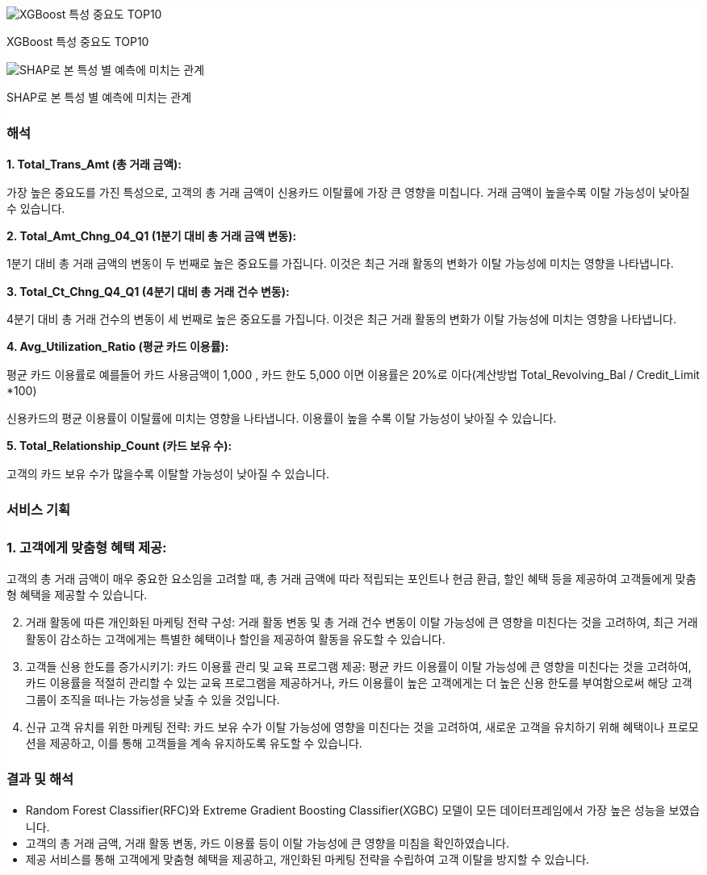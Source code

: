 ![XGBoost 특성 중요도 TOP10](https://prod-files-secure.s3.us-west-2.amazonaws.com/e891e8e2-77a2-429a-a5aa-64d52c2b477e/b3f91223-338d-4da8-aae3-83acccdbe183/Untitled.png)

XGBoost 특성 중요도 TOP10

![SHAP로 본 특성 별 예측에 미치는 관계](https://prod-files-secure.s3.us-west-2.amazonaws.com/e891e8e2-77a2-429a-a5aa-64d52c2b477e/89081f72-1acd-44c1-9507-9f552b5ff9fc/Untitled.png)

SHAP로 본 특성 별 예측에 미치는 관계

### **해석**

**1. Total_Trans_Amt (총 거래 금액):**

가장 높은 중요도를 가진 특성으로, 고객의 총 거래 금액이 신용카드 이탈률에 가장 큰 영향을 미칩니다. 거래 금액이 높을수록 이탈 가능성이 낮아질 수 있습니다.

**2. Total_Amt_Chng_04_Q1 (1분기 대비 총 거래 금액 변동):**

1분기 대비 총 거래 금액의 변동이 두 번째로 높은 중요도를 가집니다. 이것은 최근 거래 활동의 변화가 이탈 가능성에 미치는 영향을 나타냅니다.

**3. Total_Ct_Chng_Q4_Q1 (4분기 대비 총 거래 건수 변동):**

4분기 대비 총 거래 건수의 변동이 세 번째로 높은 중요도를 가집니다. 이것은 최근 거래 활동의 변화가 이탈 가능성에 미치는 영향을 나타냅니다.

**4. Avg_Utilization_Ratio (평균 카드 이용률):**

평균 카드 이용률로 예를들어 카드 사용금액이 1,000 , 카드 한도 5,000 이면 이용률은 20%로 이다(계산방법 Total_Revolving_Bal / Credit_Limit *100)

신용카드의 평균 이용률이 이탈률에 미치는 영향을 나타냅니다. 이용률이 높을 수록 이탈 가능성이 낮아질 수 있습니다.

**5. Total_Relationship_Count (카드 보유 수):**

고객의 카드 보유 수가 많을수록 이탈할 가능성이 낮아질 수 있습니다.

### 서비스 기획

### 1. 고객에게 맞춤형 혜택 제공:

고객의 총 거래 금액이 매우 중요한 요소임을 고려할 때, 총 거래 금액에 따라 적립되는 포인트나 현금 환급, 할인 혜택 등을 제공하여 고객들에게 맞춤형 혜택을 제공할 수 있습니다.

2. 거래 활동에 따른 개인화된 마케팅 전략 구성:
거래 활동 변동 및 총 거래 건수 변동이 이탈 가능성에 큰 영향을 미친다는 것을 고려하여, 최근 거래 활동이 감소하는 고객에게는 특별한 혜택이나 할인을 제공하여 활동을 유도할 수 있습니다.

3. 고객들 신용 한도를 증가시키기:
카드 이용률 관리 및 교육 프로그램 제공:
평균 카드 이용률이 이탈 가능성에 큰 영향을 미친다는 것을 고려하여, 카드 이용률을 적절히 관리할 수 있는 교육 프로그램을 제공하거나, 카드 이용률이 높은 고객에게는 더 높은 신용 한도를 부여함으로써 해당 고객 그룹이 조직을 떠나는 가능성을 낮출 수 있을 것입니다.

4. 신규 고객 유치를 위한 마케팅 전략:
카드 보유 수가 이탈 가능성에 영향을 미친다는 것을 고려하여, 새로운 고객을 유치하기 위해 혜택이나 프로모션을 제공하고, 이를 통해 고객들을 계속 유지하도록 유도할 수 있습니다.

### **결과 및 해석**

- Random Forest Classifier(RFC)와 Extreme Gradient Boosting Classifier(XGBC) 모델이 모든 데이터프레임에서 가장 높은 성능을 보였습니다.
- 고객의 총 거래 금액, 거래 활동 변동, 카드 이용률 등이 이탈 가능성에 큰 영향을 미침을 확인하였습니다.
- 제공 서비스를 통해 고객에게 맞춤형 혜택을 제공하고, 개인화된 마케팅 전략을 수립하여 고객 이탈을 방지할 수 있습니다.
